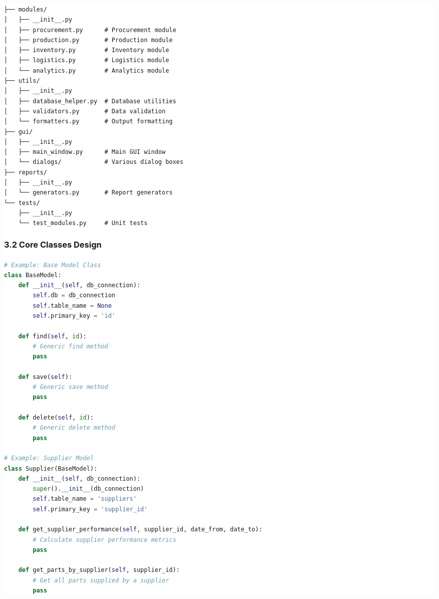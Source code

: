 ```
├── modules/
│   ├── __init__.py
│   ├── procurement.py      # Procurement module
│   ├── production.py       # Production module
│   ├── inventory.py        # Inventory module
│   ├── logistics.py        # Logistics module
│   └── analytics.py        # Analytics module
├── utils/
│   ├── __init__.py
│   ├── database_helper.py  # Database utilities
│   ├── validators.py       # Data validation
│   └── formatters.py       # Output formatting
├── gui/
│   ├── __init__.py
│   ├── main_window.py      # Main GUI window
│   └── dialogs/            # Various dialog boxes
├── reports/
│   ├── __init__.py
│   └── generators.py       # Report generators
└── tests/
    ├── __init__.py
    └── test_modules.py     # Unit tests
```

### 3.2 Core Classes Design

```python
# Example: Base Model Class
class BaseModel:
    def __init__(self, db_connection):
        self.db = db_connection
        self.table_name = None
        self.primary_key = 'id'
    
    def find(self, id):
        # Generic find method
        pass
    
    def save(self):
        # Generic save method
        pass
    
    def delete(self, id):
        # Generic delete method
        pass

# Example: Supplier Model
class Supplier(BaseModel):
    def __init__(self, db_connection):
        super().__init__(db_connection)
        self.table_name = 'suppliers'
        self.primary_key = 'supplier_id'
    
    def get_supplier_performance(self, supplier_id, date_from, date_to):
        # Calculate supplier performance metrics
        pass
    
    def get_parts_by_supplier(self, supplier_id):
        # Get all parts supplied by a supplier
        pass
```
